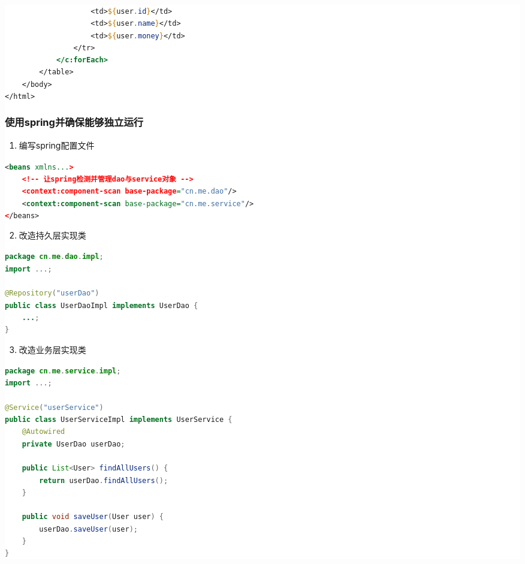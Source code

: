 ```jsp
                    <td>${user.id}</td>
                    <td>${user.name}</td>
                    <td>${user.money}</td>
                </tr>
            </c:forEach>
        </table>
    </body>
</html>
```

### 使用spring并确保能够独立运行

1. 编写spring配置文件

```xml
<beans xmlns...>
    <!-- 让spring检测并管理dao与service对象 -->
    <context:component-scan base-package="cn.me.dao"/>
    <context:component-scan base-package="cn.me.service"/>
</beans>
```

2. 改造持久层实现类

```java
package cn.me.dao.impl;
import ...;

@Repository("userDao")
public class UserDaoImpl implements UserDao {
    ...;
}
```

3. 改造业务层实现类

```java
package cn.me.service.impl;
import ...;

@Service("userService")
public class UserServiceImpl implements UserService {
    @Autowired
    private UserDao userDao;
    
    public List<User> findAllUsers() {
        return userDao.findAllUsers();
    }

    public void saveUser(User user) {
        userDao.saveUser(user);
    }
}
```
